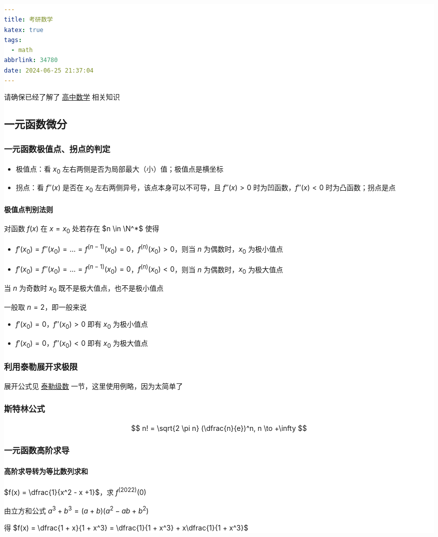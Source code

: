 ```yaml
---
title: 考研数学
katex: true
tags:
  - math
abbrlink: 34780
date: 2024-06-25 21:37:04
---
```


请确保已经了解了 [高中数学](https://note-of-me.top/posts/35170) 相关知识

## 一元函数微分

### 一元函数极值点、拐点的判定

- 极值点：看 $x_0$ 左右两侧是否为局部最大（小）值；极值点是横坐标

- 拐点：看 $f''(x)$ 是否在 $x_0$ 左右两侧异号，该点本身可以不可导，且 $f''(x) > 0$ 时为凹函数，$f''(x) < 0$ 时为凸函数；拐点是点

#### 极值点判别法则

对函数 $f(x)$ 在 $x = x_0$ 处若存在 $n \in \N^*$ 使得

- $f'(x_0) = f''(x_0) = \dots = f^{(n - 1)}(x_0) = 0$，$f^{(n)}(x_0) > 0$，则当 $n$ 为偶数时，$x_0$ 为极小值点

- $f'(x_0) = f''(x_0) = \dots = f^{(n - 1)}(x_0) = 0$，$f^{(n)}(x_0) < 0$，则当 $n$ 为偶数时，$x_0$ 为极大值点

当 $n$ 为奇数时 $x_0$ 既不是极大值点，也不是极小值点

一般取 $n = 2$，即一般来说

- $f'(x_0) = 0$，$f''(x_0) > 0$ 即有 $x_0$ 为极小值点

- $f'(x_0) = 0$，$f''(x_0) < 0$ 即有 $x_0$ 为极大值点

### 利用泰勒展开求极限

展开公式见 [泰勒级数](#泰勒级数) 一节，这里使用例略，因为太简单了

### 斯特林公式

$$
n! = \sqrt{2 \pi n} (\dfrac{n}{e})^n, n \to +\infty
$$

### 一元函数高阶求导

#### 高阶求导转为等比数列求和

$f(x) = \dfrac{1}{x^2 - x +1}$，求 $f^{(2022)}(0)$

由立方和公式 $a^3 + b^3 = (a + b)(a^2 - ab + b^2)$

得 $f(x) = \dfrac{1 + x}{1 + x^3} = \dfrac{1}{1 + x^3} + x\dfrac{1}{1 + x^3}$
